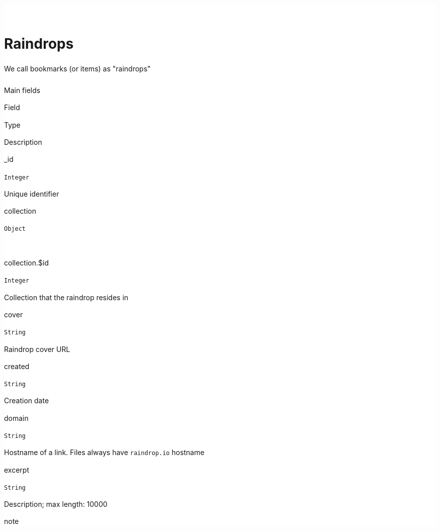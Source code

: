 [  
](https://developer.raindrop.io/v1/collections/sharing)

# Raindrops

We call bookmarks (or items) as "raindrops"

### 

[](https://developer.raindrop.io/v1/raindrops#main-fields)

Main fields

Field

Type

Description

_id

`Integer`

Unique identifier

collection

`Object`

​

collection.$id

`Integer`

Collection that the raindrop resides in

cover

`String`

Raindrop cover URL

created

`String`

Creation date

domain

`String`

Hostname of a link. Files always have `raindrop.io` hostname

excerpt

`String`

Description; max length: 10000

note
